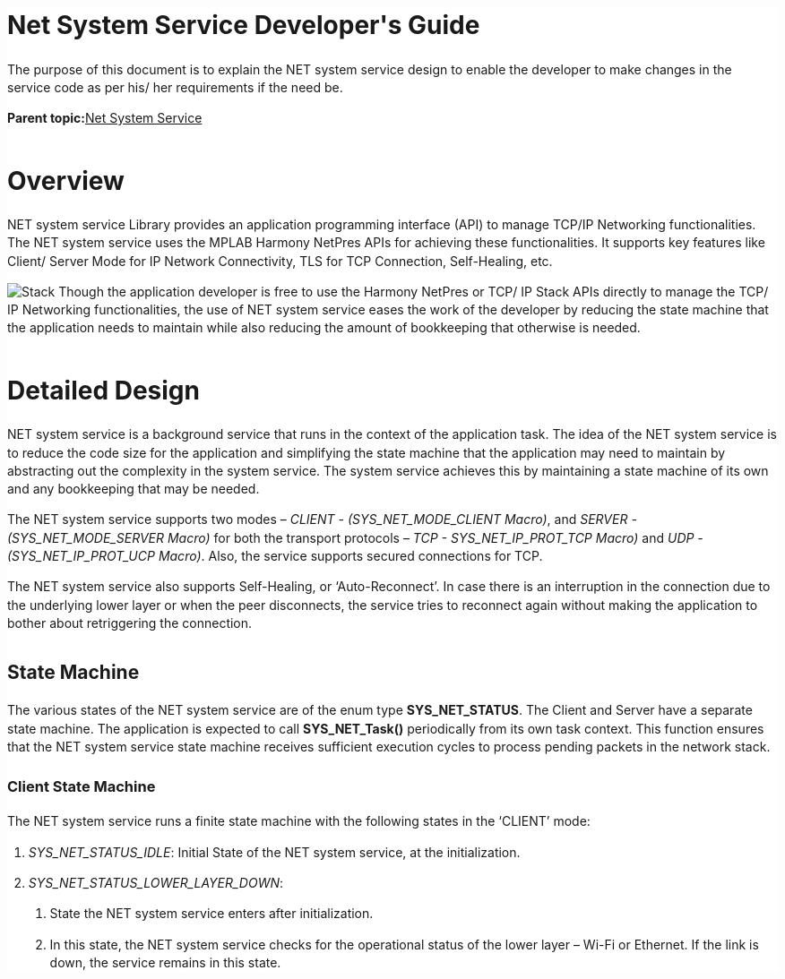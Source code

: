 # Net System Service Developer's Guide

The purpose of this document is to explain the NET system service design to enable the developer to make changes in the service code as per his/ her requirements if the need be.

**Parent topic:**[Net System Service](GUID-F15AF9B8-740F-41C4-BFC2-850D793F858B.md)

# Overview

NET system service Library provides an application programming interface \(API\) to manage TCP/IP Networking functionalities. The NET system service uses the MPLAB Harmony NetPres APIs for achieving these functionalities. It supports key features like Client/ Server Mode for IP Network Connectivity, TLS for TCP Connection, Self-Healing, etc.

![Stack](GUID-20604073-B904-4804-B2A0-5C5CA51546C0-low.png) Though the application developer is free to use the Harmony NetPres or TCP/ IP Stack APIs directly to manage the TCP/ IP Networking functionalities, the use of NET system service eases the work of the developer by reducing the state machine that the application needs to maintain while also reducing the amount of bookkeeping that otherwise is needed.

# Detailed Design

NET system service is a background service that runs in the context of the application task. The idea of the NET system service is to reduce the code size for the application and simplifying the state machine that the application may need to maintain by abstracting out the complexity in the system service. The system service achieves this by maintaining a state machine of its own and any bookkeeping that may be needed.

The NET system service supports two modes – *CLIENT - \(SYS\_NET\_MODE\_CLIENT Macro\)*, and *SERVER - \(SYS\_NET\_MODE\_SERVER Macro\)* for both the transport protocols – *TCP - SYS\_NET\_IP\_PROT\_TCP Macro\)* and *UDP - \(SYS\_NET\_IP\_PROT\_UCP Macro\)*. Also, the service supports secured connections for TCP.

The NET system service also supports Self-Healing, or ‘Auto-Reconnect’. In case there is an interruption in the connection due to the underlying lower layer or when the peer disconnects, the service tries to reconnect again without making the application to bother about retriggering the connection.

## State Machine

The various states of the NET system service are of the enum type **SYS\_NET\_STATUS**. The Client and Server have a separate state machine. The application is expected to call **SYS\_NET\_Task\(\)** periodically from its own task context. This function ensures that the NET system service state machine receives sufficient execution cycles to process pending packets in the network stack.

### Client State Machine

The NET system service runs a finite state machine with the following states in the ‘CLIENT’ mode:

1.  *SYS\_NET\_STATUS\_IDLE*: Initial State of the NET system service, at the initialization.

2.  *SYS\_NET\_STATUS\_LOWER\_LAYER\_DOWN*:

    1.  State the NET system service enters after initialization.

    2.  In this state, the NET system service checks for the operational status of the lower layer – Wi-Fi or Ethernet. If the link is down, the service remains in this state.
